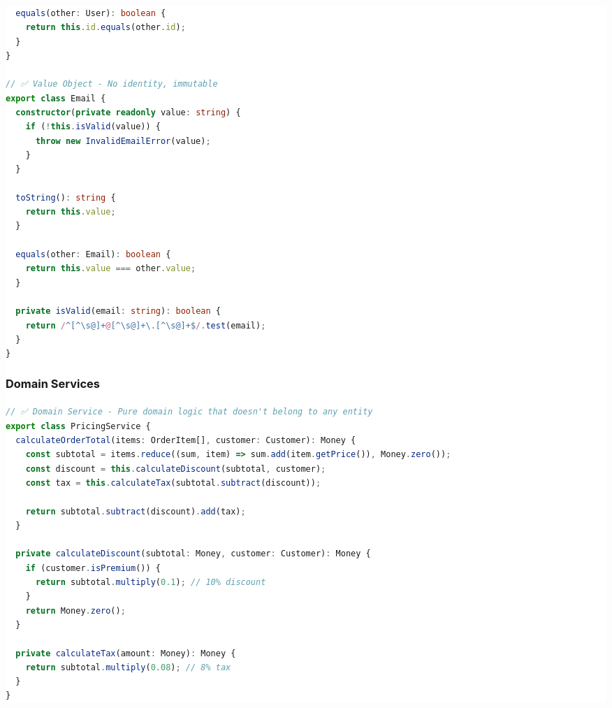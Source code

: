 ```typescript
  equals(other: User): boolean {
    return this.id.equals(other.id);
  }
}

// ✅ Value Object - No identity, immutable
export class Email {
  constructor(private readonly value: string) {
    if (!this.isValid(value)) {
      throw new InvalidEmailError(value);
    }
  }

  toString(): string {
    return this.value;
  }

  equals(other: Email): boolean {
    return this.value === other.value;
  }

  private isValid(email: string): boolean {
    return /^[^\s@]+@[^\s@]+\.[^\s@]+$/.test(email);
  }
}
```

### Domain Services

```typescript
// ✅ Domain Service - Pure domain logic that doesn't belong to any entity
export class PricingService {
  calculateOrderTotal(items: OrderItem[], customer: Customer): Money {
    const subtotal = items.reduce((sum, item) => sum.add(item.getPrice()), Money.zero());
    const discount = this.calculateDiscount(subtotal, customer);
    const tax = this.calculateTax(subtotal.subtract(discount));

    return subtotal.subtract(discount).add(tax);
  }

  private calculateDiscount(subtotal: Money, customer: Customer): Money {
    if (customer.isPremium()) {
      return subtotal.multiply(0.1); // 10% discount
    }
    return Money.zero();
  }

  private calculateTax(amount: Money): Money {
    return subtotal.multiply(0.08); // 8% tax
  }
}
```
